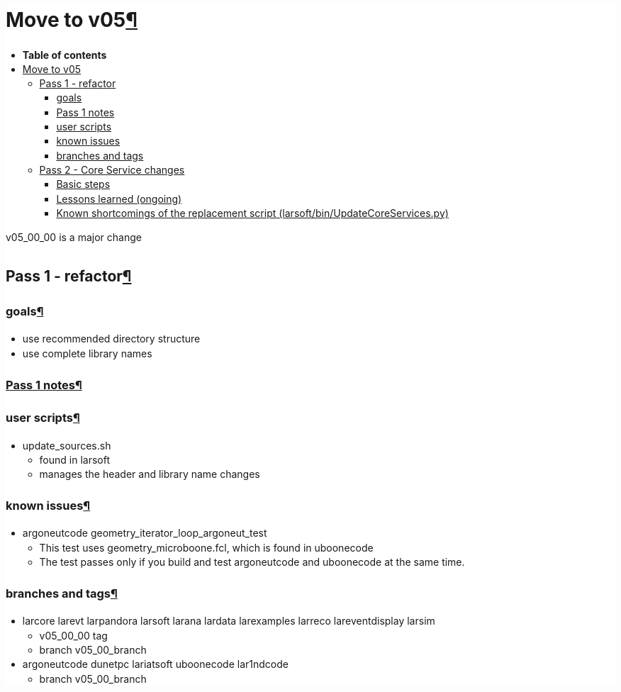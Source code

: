 Move to v05[¶](#Move-to-v05)
============================

-   **Table of contents**
-   [Move to v05](#Move-to-v05)
    -   [Pass 1 - refactor](#Pass-1-refactor)
        -   [goals](#goals)
        -   [Pass 1 notes](#Pass-1-notes)
        -   [user scripts](#user-scripts)
        -   [known issues](#known-issues)
        -   [branches and tags](#branches-and-tags)
    -   [Pass 2 - Core Service changes](#Pass-2-Core-Service-changes)
        -   [Basic steps](#Basic-steps)
        -   [Lessons learned (ongoing)](#Lessons-learned-ongoing)
        -   [Known shortcomings of the replacement script (larsoft/bin/UpdateCoreServices.py)](#Known-shortcomings-of-the-replacement-script-larsoftbinUpdateCoreServicespy)

v05\_00\_00 is a major change


Pass 1 - refactor[¶](#Pass-1-refactor)
--------------------------------------


### goals[¶](#goals)

-   use recommended directory structure
-   use complete library names


### [Pass 1 notes](Pass_1_notes)[¶](#Pass-1-notes)


### user scripts[¶](#user-scripts)

-   update\_sources.sh
    -   found in larsoft
    -   manages the header and library name changes


### known issues[¶](#known-issues)

-   argoneutcode geometry\_iterator\_loop\_argoneut\_test
    -   This test uses geometry\_microboone.fcl, which is found in uboonecode
    -   The test passes only if you build and test argoneutcode and uboonecode at the same time.


### branches and tags[¶](#branches-and-tags)

-   larcore larevt larpandora larsoft larana lardata larexamples larreco lareventdisplay larsim
    -   v05\_00\_00 tag
    -   branch v05\_00\_branch
-   argoneutcode dunetpc lariatsoft uboonecode lar1ndcode
    -   branch v05\_00\_branch

